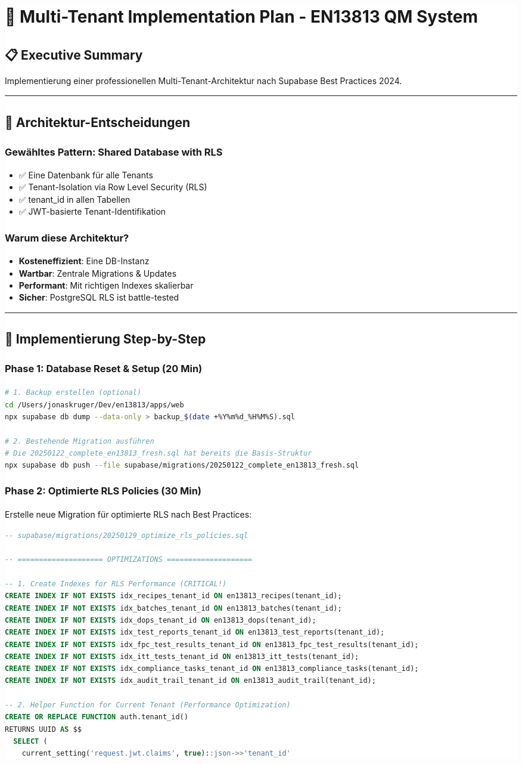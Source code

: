 # 🏢 Multi-Tenant Implementation Plan - EN13813 QM System

## 📋 **Executive Summary**

Implementierung einer professionellen Multi-Tenant-Architektur nach Supabase Best Practices 2024.

---

## 🎯 **Architektur-Entscheidungen**

### **Gewähltes Pattern: Shared Database with RLS**
- ✅ Eine Datenbank für alle Tenants
- ✅ Tenant-Isolation via Row Level Security (RLS)
- ✅ tenant_id in allen Tabellen
- ✅ JWT-basierte Tenant-Identifikation

### **Warum diese Architektur?**
- **Kosteneffizient**: Eine DB-Instanz
- **Wartbar**: Zentrale Migrations & Updates
- **Performant**: Mit richtigen Indexes skalierbar
- **Sicher**: PostgreSQL RLS ist battle-tested

---

## 🚀 **Implementierung Step-by-Step**

### **Phase 1: Database Reset & Setup (20 Min)**

```bash
# 1. Backup erstellen (optional)
cd /Users/jonaskruger/Dev/en13813/apps/web
npx supabase db dump --data-only > backup_$(date +%Y%m%d_%H%M%S).sql

# 2. Bestehende Migration ausführen
# Die 20250122_complete_en13813_fresh.sql hat bereits die Basis-Struktur
npx supabase db push --file supabase/migrations/20250122_complete_en13813_fresh.sql
```

### **Phase 2: Optimierte RLS Policies (30 Min)**

Erstelle neue Migration für optimierte RLS nach Best Practices:

```sql
-- supabase/migrations/20250129_optimize_rls_policies.sql

-- ==================== OPTIMIZATIONS ====================

-- 1. Create Indexes for RLS Performance (CRITICAL!)
CREATE INDEX IF NOT EXISTS idx_recipes_tenant_id ON en13813_recipes(tenant_id);
CREATE INDEX IF NOT EXISTS idx_batches_tenant_id ON en13813_batches(tenant_id);
CREATE INDEX IF NOT EXISTS idx_dops_tenant_id ON en13813_dops(tenant_id);
CREATE INDEX IF NOT EXISTS idx_test_reports_tenant_id ON en13813_test_reports(tenant_id);
CREATE INDEX IF NOT EXISTS idx_fpc_test_results_tenant_id ON en13813_fpc_test_results(tenant_id);
CREATE INDEX IF NOT EXISTS idx_itt_tests_tenant_id ON en13813_itt_tests(tenant_id);
CREATE INDEX IF NOT EXISTS idx_compliance_tasks_tenant_id ON en13813_compliance_tasks(tenant_id);
CREATE INDEX IF NOT EXISTS idx_audit_trail_tenant_id ON en13813_audit_trail(tenant_id);

-- 2. Helper Function for Current Tenant (Performance Optimization)
CREATE OR REPLACE FUNCTION auth.tenant_id()
RETURNS UUID AS $$
  SELECT (
    current_setting('request.jwt.claims', true)::json->>'tenant_id'
```
